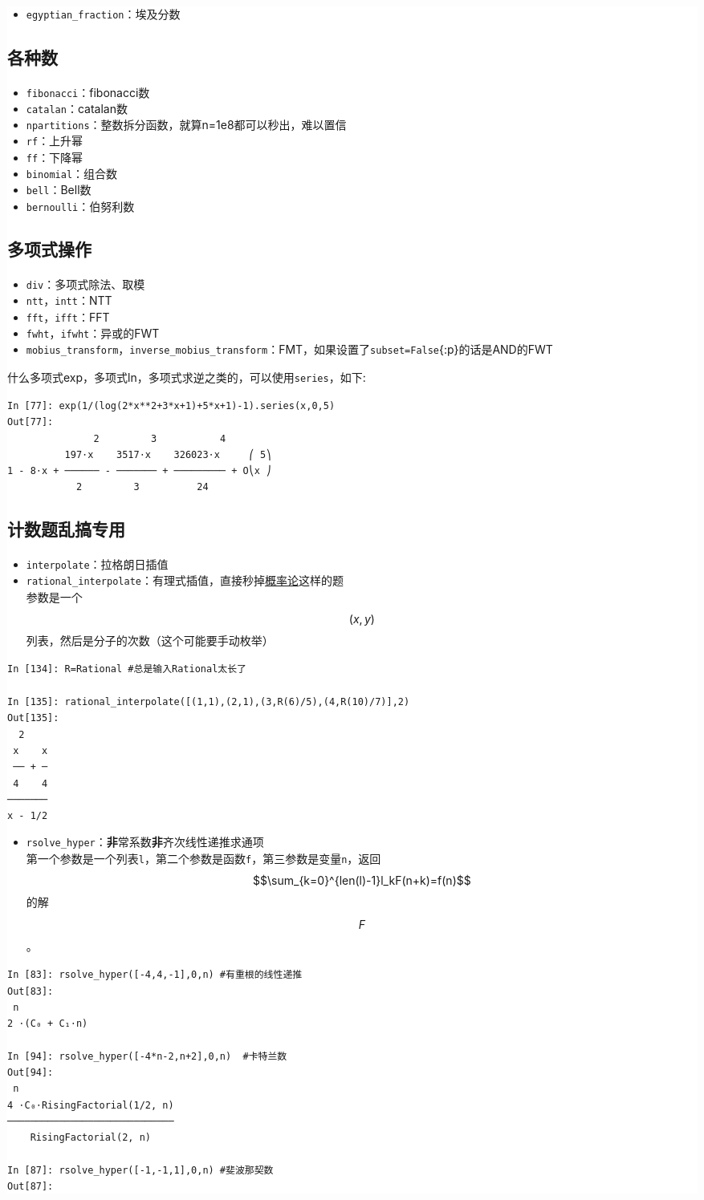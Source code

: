 - `egyptian_fraction`：埃及分数

各种数
--
- `fibonacci`：fibonacci数
- `catalan`：catalan数
- `npartitions`：整数拆分函数，就算n=1e8都可以秒出，难以置信
- `rf`：上升幂
- `ff`：下降幂
- `binomial`：组合数
- `bell`：Bell数
- `bernoulli`：伯努利数

多项式操作
--
- `div`：多项式除法、取模
- `ntt`，`intt`：NTT
- `fft`，`ifft`：FFT
- `fwht`，`ifwht`：异或的FWT
- `mobius_transform`，`inverse_mobius_transform`：FMT，如果设置了`subset=False`{:p}的话是AND的FWT

什么多项式exp，多项式ln，多项式求逆之类的，可以使用`series`，如下:

```
In [77]: exp(1/(log(2*x**2+3*x+1)+5*x+1)-1).series(x,0,5)
Out[77]: 
               2         3           4        
          197⋅x    3517⋅x    326023⋅x     ⎛ 5⎞
1 - 8⋅x + ────── - ─────── + ───────── + O⎝x ⎠
            2         3          24           
```

计数题乱搞专用
--
- `interpolate`：拉格朗日插值
- `rational_interpolate`：有理式插值，直接秒掉[概率论](https://www.luogu.org/problemnew/show/P3978)这样的题  
参数是一个$$(x,y)$$列表，然后是分子的次数（这个可能要手动枚举）

```
In [134]: R=Rational #总是输入Rational太长了

In [135]: rational_interpolate([(1,1),(2,1),(3,R(6)/5),(4,R(10)/7)],2)
Out[135]: 
  2    
 x    x
 ── + ─
 4    4
───────
x - 1/2
```
- `rsolve_hyper`：**非**常系数**非**齐次线性递推求通项  
第一个参数是一个列表`l`，第二个参数是函数`f`，第三参数是变量`n`，返回$$\sum_{k=0}^{len(l)-1}l_kF(n+k)=f(n)$$的解$$F$$。

```
In [83]: rsolve_hyper([-4,4,-1],0,n) #有重根的线性递推
Out[83]: 
 n            
2 ⋅(C₀ + C₁⋅n)

In [94]: rsolve_hyper([-4*n-2,n+2],0,n)  #卡特兰数
Out[94]: 
 n                           
4 ⋅C₀⋅RisingFactorial(1/2, n)
─────────────────────────────
    RisingFactorial(2, n)   

In [87]: rsolve_hyper([-1,-1,1],0,n) #斐波那契数
Out[87]: 
```